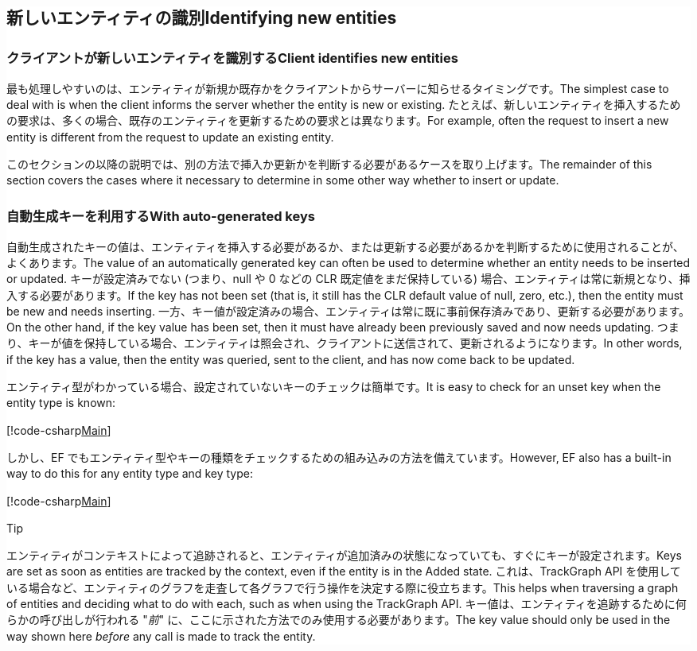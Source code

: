 
## <a name="identifying-new-entities"></a><span data-ttu-id="a6dbb-113">新しいエンティティの識別</span><span class="sxs-lookup"><span data-stu-id="a6dbb-113">Identifying new entities</span></span>

### <a name="client-identifies-new-entities"></a><span data-ttu-id="a6dbb-114">クライアントが新しいエンティティを識別する</span><span class="sxs-lookup"><span data-stu-id="a6dbb-114">Client identifies new entities</span></span>

<span data-ttu-id="a6dbb-115">最も処理しやすいのは、エンティティが新規か既存かをクライアントからサーバーに知らせるタイミングです。</span><span class="sxs-lookup"><span data-stu-id="a6dbb-115">The simplest case to deal with is when the client informs the server whether the entity is new or existing.</span></span> <span data-ttu-id="a6dbb-116">たとえば、新しいエンティティを挿入するための要求は、多くの場合、既存のエンティティを更新するための要求とは異なります。</span><span class="sxs-lookup"><span data-stu-id="a6dbb-116">For example, often the request to insert a new entity is different from the request to update an existing entity.</span></span>

<span data-ttu-id="a6dbb-117">このセクションの以降の説明では、別の方法で挿入か更新かを判断する必要があるケースを取り上げます。</span><span class="sxs-lookup"><span data-stu-id="a6dbb-117">The remainder of this section covers the cases where it necessary to determine in some other way whether to insert or update.</span></span>

### <a name="with-auto-generated-keys"></a><span data-ttu-id="a6dbb-118">自動生成キーを利用する</span><span class="sxs-lookup"><span data-stu-id="a6dbb-118">With auto-generated keys</span></span>

<span data-ttu-id="a6dbb-119">自動生成されたキーの値は、エンティティを挿入する必要があるか、または更新する必要があるかを判断するために使用されることが、よくあります。</span><span class="sxs-lookup"><span data-stu-id="a6dbb-119">The value of an automatically generated key can often be used to determine whether an entity needs to be inserted or updated.</span></span> <span data-ttu-id="a6dbb-120">キーが設定済みでない (つまり、null や 0 などの CLR 既定値をまだ保持している) 場合、エンティティは常に新規となり、挿入する必要があります。</span><span class="sxs-lookup"><span data-stu-id="a6dbb-120">If the key has not been set (that is, it still has the CLR default value of null, zero, etc.), then the entity must be new and needs inserting.</span></span> <span data-ttu-id="a6dbb-121">一方、キー値が設定済みの場合、エンティティは常に既に事前保存済みであり、更新する必要があります。</span><span class="sxs-lookup"><span data-stu-id="a6dbb-121">On the other hand, if the key value has been set, then it must have already been previously saved and now needs updating.</span></span> <span data-ttu-id="a6dbb-122">つまり、キーが値を保持している場合、エンティティは照会され、クライアントに送信されて、更新されるようになります。</span><span class="sxs-lookup"><span data-stu-id="a6dbb-122">In other words, if the key has a value, then the entity was queried, sent to the client, and has now come back to be updated.</span></span>

<span data-ttu-id="a6dbb-123">エンティティ型がわかっている場合、設定されていないキーのチェックは簡単です。</span><span class="sxs-lookup"><span data-stu-id="a6dbb-123">It is easy to check for an unset key when the entity type is known:</span></span>

[!code-csharp[Main](../../../samples/core/Saving/Disconnected/Sample.cs#IsItNewSimple)]

<span data-ttu-id="a6dbb-124">しかし、EF でもエンティティ型やキーの種類をチェックするための組み込みの方法を備えています。</span><span class="sxs-lookup"><span data-stu-id="a6dbb-124">However, EF also has a built-in way to do this for any entity type and key type:</span></span>

[!code-csharp[Main](../../../samples/core/Saving/Disconnected/Sample.cs#IsItNewGeneral)]

> [!TIP]
> <span data-ttu-id="a6dbb-125">エンティティがコンテキストによって追跡されると、エンティティが追加済みの状態になっていても、すぐにキーが設定されます。</span><span class="sxs-lookup"><span data-stu-id="a6dbb-125">Keys are set as soon as entities are tracked by the context, even if the entity is in the Added state.</span></span> <span data-ttu-id="a6dbb-126">これは、TrackGraph API を使用している場合など、エンティティのグラフを走査して各グラフで行う操作を決定する際に役立ちます。</span><span class="sxs-lookup"><span data-stu-id="a6dbb-126">This helps when traversing a graph of entities and deciding what to do with each, such as when using the TrackGraph API.</span></span> <span data-ttu-id="a6dbb-127">キー値は、エンティティを追跡するために何らかの呼び出しが行われる "_前_" に、ここに示された方法でのみ使用する必要があります。</span><span class="sxs-lookup"><span data-stu-id="a6dbb-127">The key value should only be used in the way shown here _before_ any call is made to track the entity.</span></span>
